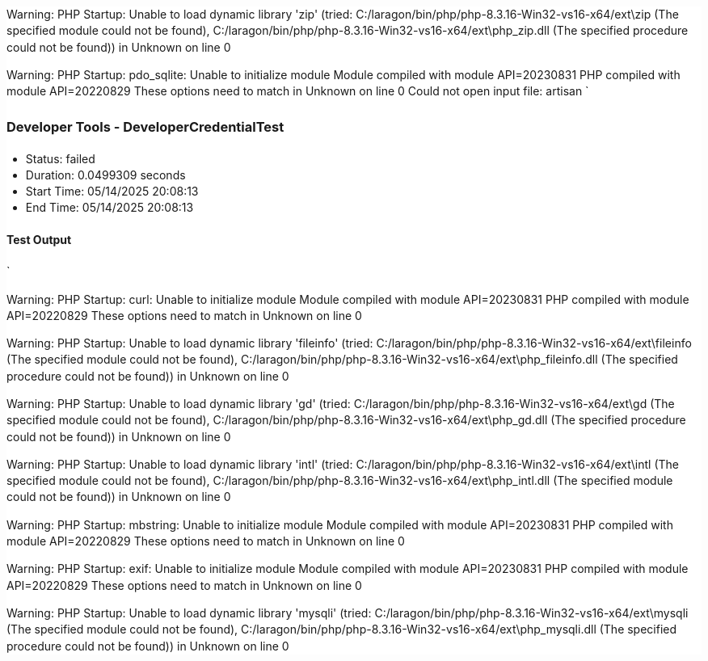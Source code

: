 Warning: PHP Startup: Unable to load dynamic library 'zip' (tried: C:/laragon/bin/php/php-8.3.16-Win32-vs16-x64/ext\zip (The specified module could not be found), C:/laragon/bin/php/php-8.3.16-Win32-vs16-x64/ext\php_zip.dll (The specified procedure could not be found)) in Unknown on line 0

Warning: PHP Startup: pdo_sqlite: Unable to initialize module
Module compiled with module API=20230831
PHP    compiled with module API=20220829
These options need to match
 in Unknown on line 0
Could not open input file: artisan
`

### Developer Tools - DeveloperCredentialTest
- Status: failed
- Duration: 0.0499309 seconds
- Start Time: 05/14/2025 20:08:13
- End Time: 05/14/2025 20:08:13

#### Test Output
`

Warning: PHP Startup: curl: Unable to initialize module
Module compiled with module API=20230831
PHP    compiled with module API=20220829
These options need to match
 in Unknown on line 0

Warning: PHP Startup: Unable to load dynamic library 'fileinfo' (tried: C:/laragon/bin/php/php-8.3.16-Win32-vs16-x64/ext\fileinfo (The specified module could not be found), C:/laragon/bin/php/php-8.3.16-Win32-vs16-x64/ext\php_fileinfo.dll (The specified procedure could not be found)) in Unknown on line 0

Warning: PHP Startup: Unable to load dynamic library 'gd' (tried: C:/laragon/bin/php/php-8.3.16-Win32-vs16-x64/ext\gd (The specified module could not be found), C:/laragon/bin/php/php-8.3.16-Win32-vs16-x64/ext\php_gd.dll (The specified procedure could not be found)) in Unknown on line 0

Warning: PHP Startup: Unable to load dynamic library 'intl' (tried: C:/laragon/bin/php/php-8.3.16-Win32-vs16-x64/ext\intl (The specified module could not be found), C:/laragon/bin/php/php-8.3.16-Win32-vs16-x64/ext\php_intl.dll (The specified module could not be found)) in Unknown on line 0

Warning: PHP Startup: mbstring: Unable to initialize module
Module compiled with module API=20230831
PHP    compiled with module API=20220829
These options need to match
 in Unknown on line 0

Warning: PHP Startup: exif: Unable to initialize module
Module compiled with module API=20230831
PHP    compiled with module API=20220829
These options need to match
 in Unknown on line 0

Warning: PHP Startup: Unable to load dynamic library 'mysqli' (tried: C:/laragon/bin/php/php-8.3.16-Win32-vs16-x64/ext\mysqli (The specified module could not be found), C:/laragon/bin/php/php-8.3.16-Win32-vs16-x64/ext\php_mysqli.dll (The specified procedure could not be found)) in Unknown on line 0
